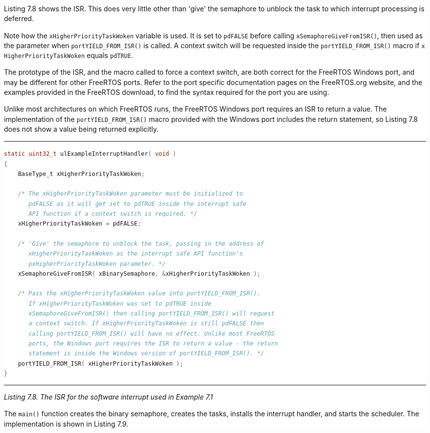 Listing 7.8 shows the ISR. This does very little other than 'give' the
semaphore to unblock the task to which interrupt processing is deferred.

Note how the `xHigherPriorityTaskWoken` variable is used. It is set to
`pdFALSE` before calling `xSemaphoreGiveFromISR()`, then used as the
parameter when `portYIELD_FROM_ISR()` is called. A context switch will be
requested inside the `portYIELD_FROM_ISR()` macro if
`xHigherPriorityTaskWoken` equals `pdTRUE`.

The prototype of the ISR, and the macro called to force a context
switch, are both correct for the FreeRTOS Windows port, and may be
different for other FreeRTOS ports. Refer to the port specific
documentation pages on the FreeRTOS.org website, and the examples
provided in the FreeRTOS download, to find the syntax required for the
port you are using.

Unlike most architectures on which FreeRTOS runs, the FreeRTOS Windows
port requires an ISR to return a value. The implementation of the
`portYIELD_FROM_ISR()` macro provided with the Windows port includes the
return statement, so Listing 7.8 does not show a value being returned
explicitly.

* * *
```c
static uint32_t ulExampleInterruptHandler( void )
{
    BaseType_t xHigherPriorityTaskWoken;

    /* The xHigherPriorityTaskWoken parameter must be initialized to
       pdFALSE as it will get set to pdTRUE inside the interrupt safe 
       API function if a context switch is required. */
    xHigherPriorityTaskWoken = pdFALSE;

    /* 'Give' the semaphore to unblock the task, passing in the address of
       xHigherPriorityTaskWoken as the interrupt safe API function's
       pxHigherPriorityTaskWoken parameter. */
    xSemaphoreGiveFromISR( xBinarySemaphore, &xHigherPriorityTaskWoken );

    /* Pass the xHigherPriorityTaskWoken value into portYIELD_FROM_ISR().
       If xHigherPriorityTaskWoken was set to pdTRUE inside
       xSemaphoreGiveFromISR() then calling portYIELD_FROM_ISR() will request 
       a context switch. If xHigherPriorityTaskWoken is still pdFALSE then 
       calling portYIELD_FROM_ISR() will have no effect. Unlike most FreeRTOS 
       ports, the Windows port requires the ISR to return a value - the return 
       statement is inside the Windows version of portYIELD_FROM_ISR(). */
    portYIELD_FROM_ISR( xHigherPriorityTaskWoken );
}
```
* * *
*Listing 7.8. The ISR for the software interrupt used in Example 7.1*

The `main()` function creates the binary semaphore, creates the tasks,
installs the interrupt handler, and starts the scheduler. The
implementation is shown in Listing 7.9.

